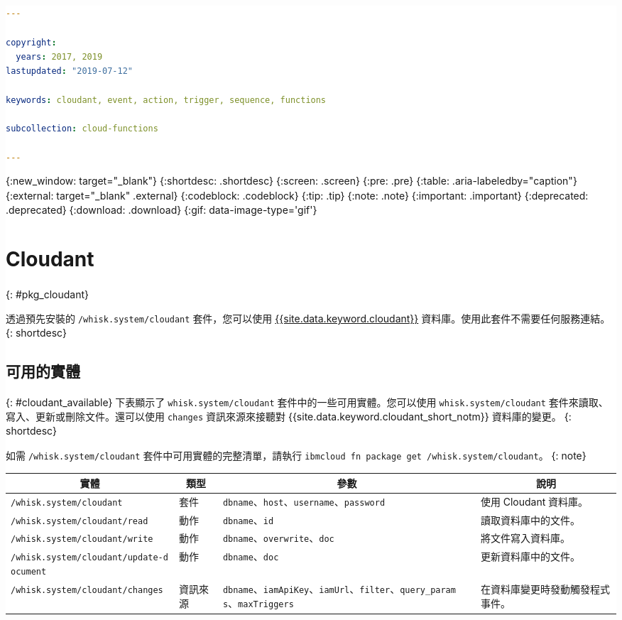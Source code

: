 ```yaml
---

copyright:
  years: 2017, 2019
lastupdated: "2019-07-12"

keywords: cloudant, event, action, trigger, sequence, functions

subcollection: cloud-functions

---
```


{:new_window: target="_blank"}
{:shortdesc: .shortdesc}
{:screen: .screen}
{:pre: .pre}
{:table: .aria-labeledby="caption"}
{:external: target="_blank" .external}
{:codeblock: .codeblock}
{:tip: .tip}
{:note: .note}
{:important: .important}
{:deprecated: .deprecated}
{:download: .download}
{:gif: data-image-type='gif'}


# Cloudant
{: #pkg_cloudant}

透過預先安裝的 `/whisk.system/cloudant` 套件，您可以使用 [{{site.data.keyword.cloudant}}](/docs/services/Cloudant?topic=cloudant-getting-started#getting-started) 資料庫。使用此套件不需要任何服務連結。
{: shortdesc}


## 可用的實體
{: #cloudant_available}
下表顯示了 `whisk.system/cloudant` 套件中的一些可用實體。您可以使用 `whisk.system/cloudant` 套件來讀取、寫入、更新或刪除文件。還可以使用 `changes` 資訊來源來接聽對 {{site.data.keyword.cloudant_short_notm}} 資料庫的變更。
{: shortdesc}

如需 `/whisk.system/cloudant` 套件中可用實體的完整清單，請執行 `ibmcloud fn package get /whisk.system/cloudant`。
{: note}

|實體|類型|參數|說明|
| --- | --- | --- | --- |
|`/whisk.system/cloudant` |套件|`dbname`、`host`、`username`、`password`|使用 Cloudant 資料庫。|
|`/whisk.system/cloudant/read` |動作|`dbname`、`id`|讀取資料庫中的文件。|
|`/whisk.system/cloudant/write` |動作|`dbname`、`overwrite`、`doc`|將文件寫入資料庫。|
|`/whisk.system/cloudant/update-document`|動作|`dbname`、`doc`|更新資料庫中的文件。|
|`/whisk.system/cloudant/changes` |資訊來源|`dbname`、`iamApiKey`、`iamUrl`、`filter`、`query_params`、`maxTriggers`|在資料庫變更時發動觸發程式事件。|
